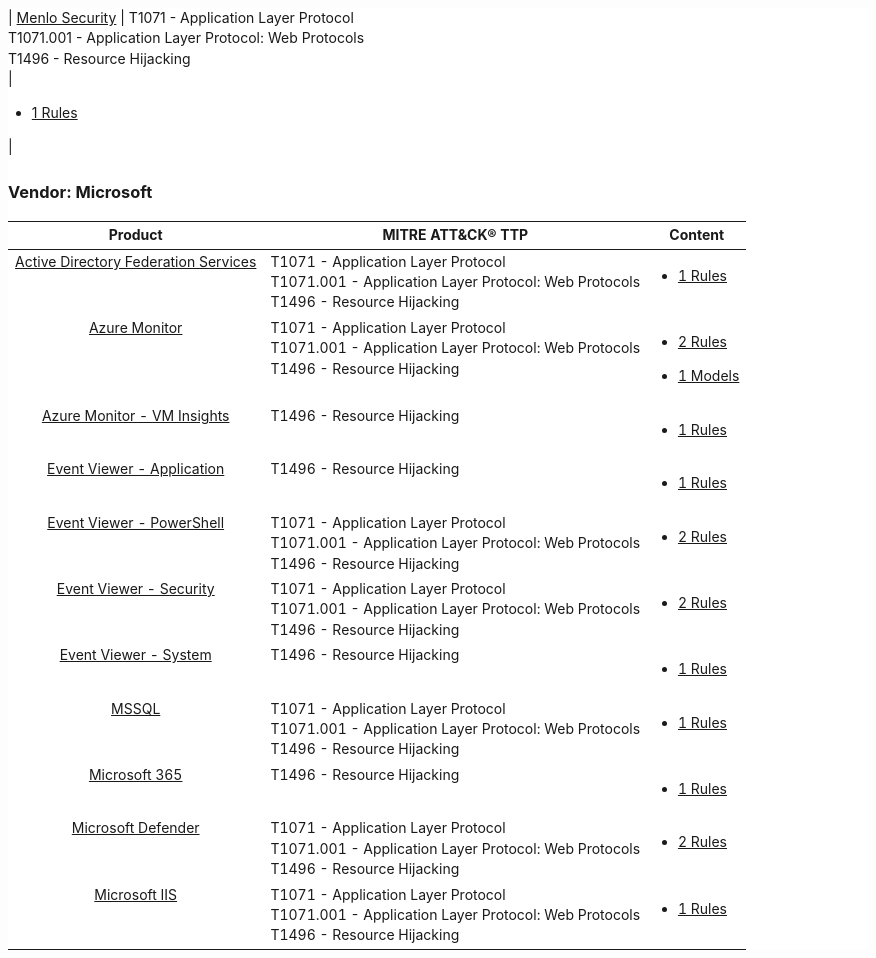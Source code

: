 | [Menlo Security](../DS/Menlo_Security/menlo_security/ds_menlo_security_menlo_security.md) | T1071 - Application Layer Protocol<br>T1071.001 - Application Layer Protocol: Web Protocols<br>T1496 - Resource Hijacking<br> | [<ul><li>1 Rules</li></ul>](../DS/Menlo_Security/menlo_security/RM/r_m_menlo_security_menlo_security_Cryptomining.md) |
### Vendor: Microsoft
|                                                                      Product                                                                      | MITRE ATT&CK® TTP                                                                                                             | Content                                                                                                                                                 |
|:-------------------------------------------------------------------------------------------------------------------------------------------------:| ----------------------------------------------------------------------------------------------------------------------------- | ------------------------------------------------------------------------------------------------------------------------------------------------------- |
| [Active Directory Federation Services](../DS/Microsoft/active_directory_federation_services/ds_microsoft_active_directory_federation_services.md) | T1071 - Application Layer Protocol<br>T1071.001 - Application Layer Protocol: Web Protocols<br>T1496 - Resource Hijacking<br> | [<ul><li>1 Rules</li></ul>](../DS/Microsoft/active_directory_federation_services/RM/r_m_microsoft_active_directory_federation_services_Cryptomining.md) |
|                                   [Azure Monitor](../DS/Microsoft/azure_monitor/ds_microsoft_azure_monitor.md)                                    | T1071 - Application Layer Protocol<br>T1071.001 - Application Layer Protocol: Web Protocols<br>T1496 - Resource Hijacking<br> | [<ul><li>2 Rules</li></ul><ul><li>1 Models</li></ul>](../DS/Microsoft/azure_monitor/RM/r_m_microsoft_azure_monitor_Cryptomining.md)                     |
|              [Azure Monitor - VM Insights](../DS/Microsoft/azure_monitor_-_vm_insights/ds_microsoft_azure_monitor_-_vm_insights.md)               | T1496 - Resource Hijacking<br>                                                                                                | [<ul><li>1 Rules</li></ul>](../DS/Microsoft/azure_monitor_-_vm_insights/RM/r_m_microsoft_azure_monitor_-_vm_insights_Cryptomining.md)                   |
|                [Event Viewer - Application](../DS/Microsoft/event_viewer_-_application/ds_microsoft_event_viewer_-_application.md)                | T1496 - Resource Hijacking<br>                                                                                                | [<ul><li>1 Rules</li></ul>](../DS/Microsoft/event_viewer_-_application/RM/r_m_microsoft_event_viewer_-_application_Cryptomining.md)                     |
|                 [Event Viewer - PowerShell](../DS/Microsoft/event_viewer_-_powershell/ds_microsoft_event_viewer_-_powershell.md)                  | T1071 - Application Layer Protocol<br>T1071.001 - Application Layer Protocol: Web Protocols<br>T1496 - Resource Hijacking<br> | [<ul><li>2 Rules</li></ul>](../DS/Microsoft/event_viewer_-_powershell/RM/r_m_microsoft_event_viewer_-_powershell_Cryptomining.md)                       |
|                    [Event Viewer - Security](../DS/Microsoft/event_viewer_-_security/ds_microsoft_event_viewer_-_security.md)                     | T1071 - Application Layer Protocol<br>T1071.001 - Application Layer Protocol: Web Protocols<br>T1496 - Resource Hijacking<br> | [<ul><li>2 Rules</li></ul>](../DS/Microsoft/event_viewer_-_security/RM/r_m_microsoft_event_viewer_-_security_Cryptomining.md)                           |
|                       [Event Viewer - System](../DS/Microsoft/event_viewer_-_system/ds_microsoft_event_viewer_-_system.md)                        | T1496 - Resource Hijacking<br>                                                                                                | [<ul><li>1 Rules</li></ul>](../DS/Microsoft/event_viewer_-_system/RM/r_m_microsoft_event_viewer_-_system_Cryptomining.md)                               |
|                                               [MSSQL](../DS/Microsoft/mssql/ds_microsoft_mssql.md)                                                | T1071 - Application Layer Protocol<br>T1071.001 - Application Layer Protocol: Web Protocols<br>T1496 - Resource Hijacking<br> | [<ul><li>1 Rules</li></ul>](../DS/Microsoft/mssql/RM/r_m_microsoft_mssql_Cryptomining.md)                                                               |
|                                   [Microsoft 365](../DS/Microsoft/microsoft_365/ds_microsoft_microsoft_365.md)                                    | T1496 - Resource Hijacking<br>                                                                                                | [<ul><li>1 Rules</li></ul>](../DS/Microsoft/microsoft_365/RM/r_m_microsoft_microsoft_365_Cryptomining.md)                                               |
|                            [Microsoft Defender](../DS/Microsoft/microsoft_defender/ds_microsoft_microsoft_defender.md)                            | T1071 - Application Layer Protocol<br>T1071.001 - Application Layer Protocol: Web Protocols<br>T1496 - Resource Hijacking<br> | [<ul><li>2 Rules</li></ul>](../DS/Microsoft/microsoft_defender/RM/r_m_microsoft_microsoft_defender_Cryptomining.md)                                     |
|                                   [Microsoft IIS](../DS/Microsoft/microsoft_iis/ds_microsoft_microsoft_iis.md)                                    | T1071 - Application Layer Protocol<br>T1071.001 - Application Layer Protocol: Web Protocols<br>T1496 - Resource Hijacking<br> | [<ul><li>1 Rules</li></ul>](../DS/Microsoft/microsoft_iis/RM/r_m_microsoft_microsoft_iis_Cryptomining.md)                                               |